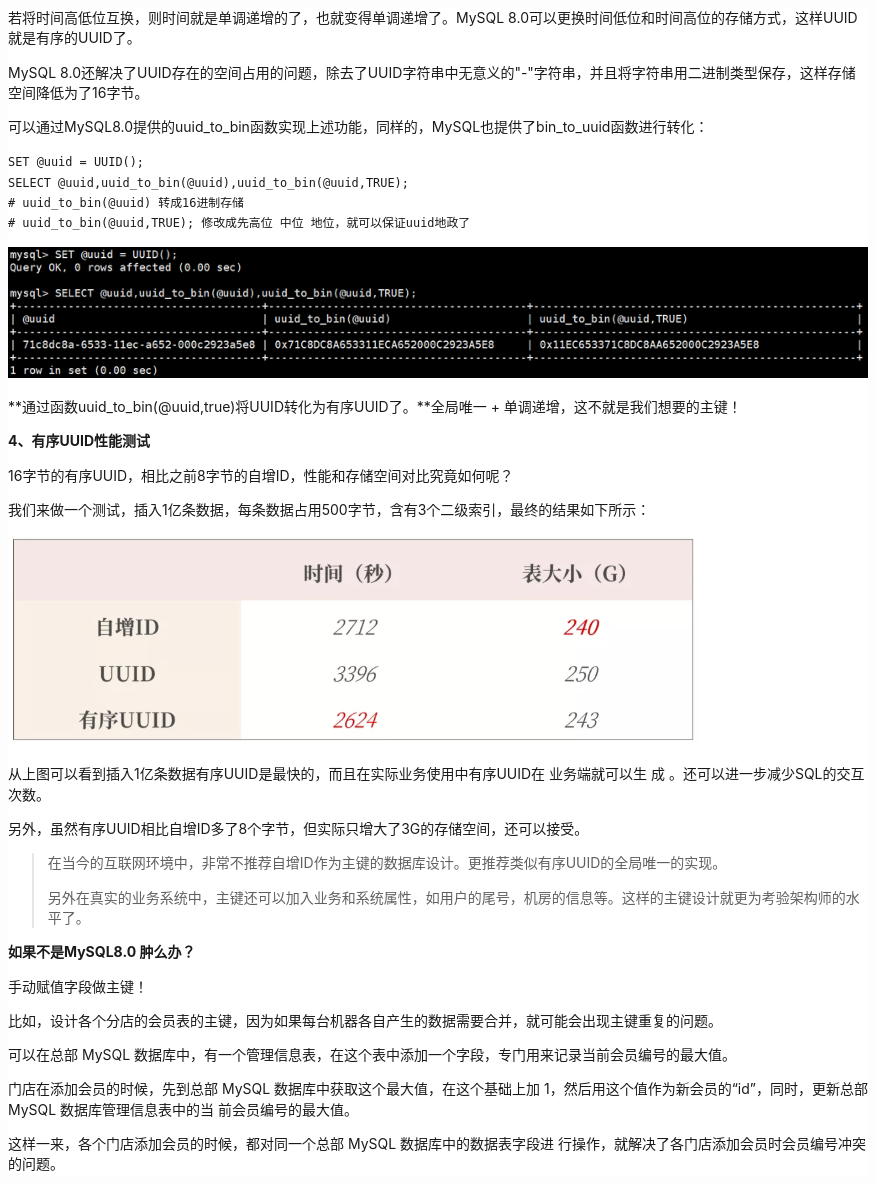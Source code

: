 若将时间高低位互换，则时间就是单调递增的了，也就变得单调递增了。MySQL 8.0可以更换时间低位和时间高位的存储方式，这样UUID就是有序的UUID了。

MySQL 8.0还解决了UUID存在的空间占用的问题，除去了UUID字符串中无意义的"-"字符串，并且将字符串用二进制类型保存，这样存储空间降低为了16字节。

可以通过MySQL8.0提供的uuid_to_bin函数实现上述功能，同样的，MySQL也提供了bin_to_uuid函数进行转化：  

```mysql
SET @uuid = UUID();
SELECT @uuid,uuid_to_bin(@uuid),uuid_to_bin(@uuid,TRUE);
# uuid_to_bin(@uuid) 转成16进制存储
# uuid_to_bin(@uuid,TRUE); 修改成先高位 中位 地位，就可以保证uuid地政了
```

![image-20220327194047194](第10章_索引优化与查询优化.assets/image-20220327194047194.png)



**通过函数uuid_to_bin(@uuid,true)将UUID转化为有序UUID了。**全局唯一 + 单调递增，这不就是我们想要的主键！

**4、有序UUID性能测试**

16字节的有序UUID，相比之前8字节的自增ID，性能和存储空间对比究竟如何呢？

我们来做一个测试，插入1亿条数据，每条数据占用500字节，含有3个二级索引，最终的结果如下所示：  

![image-20220327194059890](第10章_索引优化与查询优化.assets/image-20220327194059890.png)

从上图可以看到插入1亿条数据有序UUID是最快的，而且在实际业务使用中有序UUID在 业务端就可以生
成 。还可以进一步减少SQL的交互次数。

另外，虽然有序UUID相比自增ID多了8个字节，但实际只增大了3G的存储空间，还可以接受。

> 在当今的互联网环境中，非常不推荐自增ID作为主键的数据库设计。更推荐类似有序UUID的全局唯一的实现。
>
> 另外在真实的业务系统中，主键还可以加入业务和系统属性，如用户的尾号，机房的信息等。这样的主键设计就更为考验架构师的水平了。

**如果不是MySQL8.0 肿么办？**

手动赋值字段做主键！

比如，设计各个分店的会员表的主键，因为如果每台机器各自产生的数据需要合并，就可能会出现主键重复的问题。

可以在总部 MySQL 数据库中，有一个管理信息表，在这个表中添加一个字段，专门用来记录当前会员编号的最大值。

门店在添加会员的时候，先到总部 MySQL 数据库中获取这个最大值，在这个基础上加 1，然后用这个值作为新会员的“id”，同时，更新总部 MySQL 数据库管理信息表中的当 前会员编号的最大值。

这样一来，各个门店添加会员的时候，都对同一个总部 MySQL 数据库中的数据表字段进 行操作，就解决了各门店添加会员时会员编号冲突的问题。  
